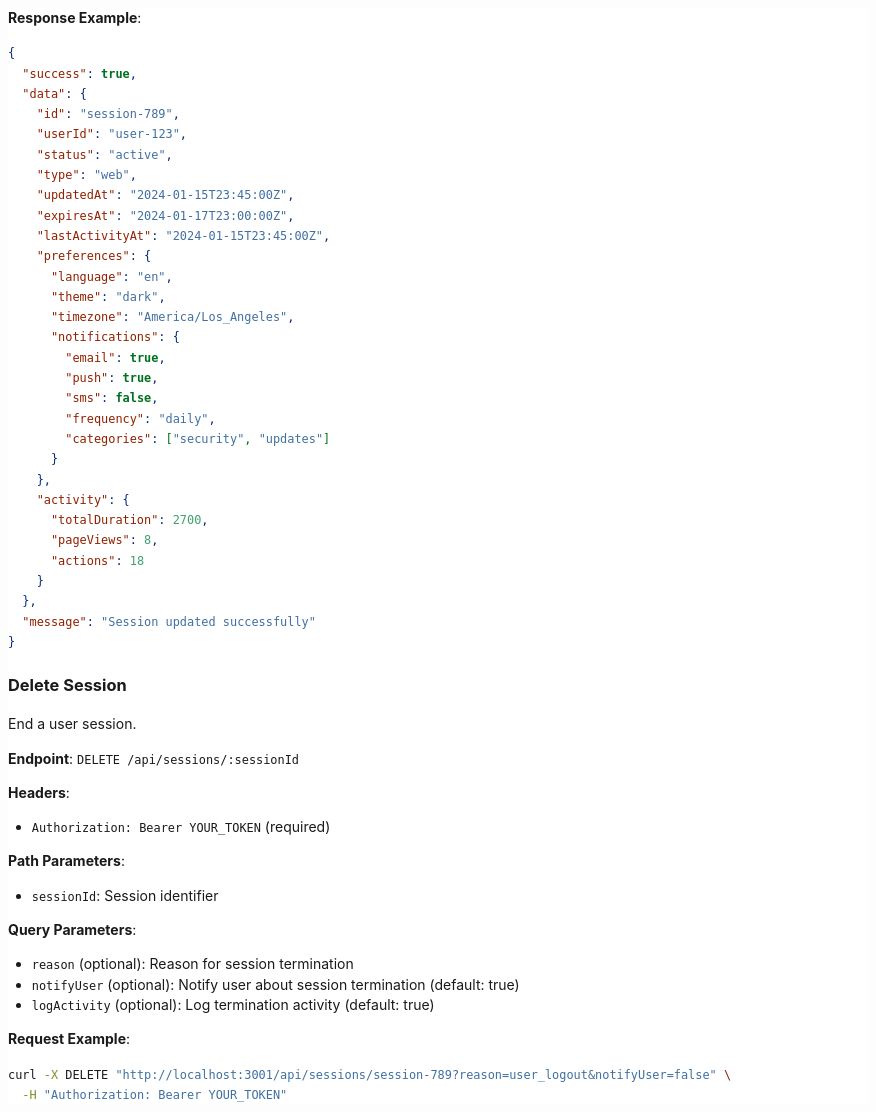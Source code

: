 **Response Example**:
```json
{
  "success": true,
  "data": {
    "id": "session-789",
    "userId": "user-123",
    "status": "active",
    "type": "web",
    "updatedAt": "2024-01-15T23:45:00Z",
    "expiresAt": "2024-01-17T23:00:00Z",
    "lastActivityAt": "2024-01-15T23:45:00Z",
    "preferences": {
      "language": "en",
      "theme": "dark",
      "timezone": "America/Los_Angeles",
      "notifications": {
        "email": true,
        "push": true,
        "sms": false,
        "frequency": "daily",
        "categories": ["security", "updates"]
      }
    },
    "activity": {
      "totalDuration": 2700,
      "pageViews": 8,
      "actions": 18
    }
  },
  "message": "Session updated successfully"
}
```

### Delete Session

End a user session.

**Endpoint**: `DELETE /api/sessions/:sessionId`

**Headers**:
- `Authorization: Bearer YOUR_TOKEN` (required)

**Path Parameters**:
- `sessionId`: Session identifier

**Query Parameters**:
- `reason` (optional): Reason for session termination
- `notifyUser` (optional): Notify user about session termination (default: true)
- `logActivity` (optional): Log termination activity (default: true)

**Request Example**:
```bash
curl -X DELETE "http://localhost:3001/api/sessions/session-789?reason=user_logout&notifyUser=false" \
  -H "Authorization: Bearer YOUR_TOKEN"
```
